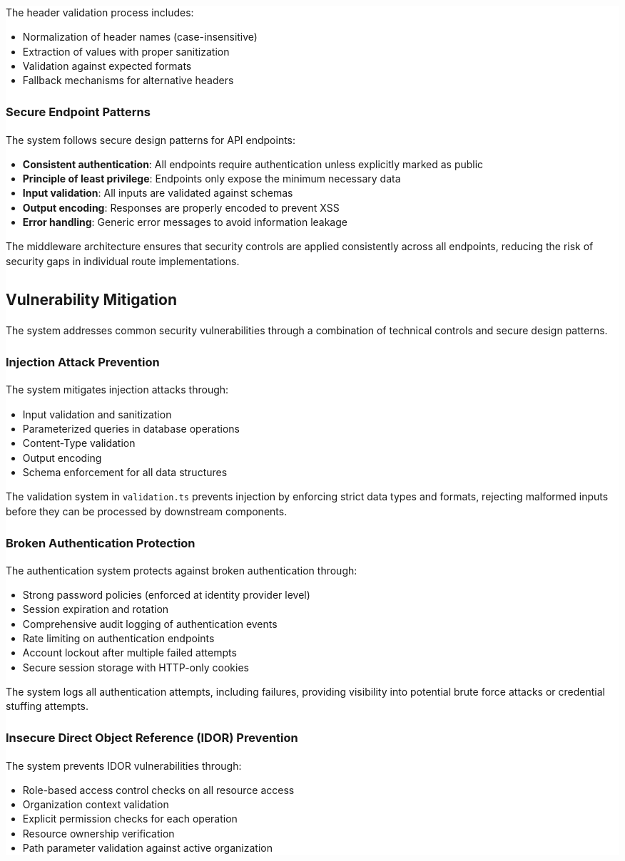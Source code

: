 The header validation process includes:
- Normalization of header names (case-insensitive)
- Extraction of values with proper sanitization
- Validation against expected formats
- Fallback mechanisms for alternative headers

### Secure Endpoint Patterns
The system follows secure design patterns for API endpoints:
- **Consistent authentication**: All endpoints require authentication unless explicitly marked as public
- **Principle of least privilege**: Endpoints only expose the minimum necessary data
- **Input validation**: All inputs are validated against schemas
- **Output encoding**: Responses are properly encoded to prevent XSS
- **Error handling**: Generic error messages to avoid information leakage

The middleware architecture ensures that security controls are applied consistently across all endpoints, reducing the risk of security gaps in individual route implementations.

## Vulnerability Mitigation

The system addresses common security vulnerabilities through a combination of technical controls and secure design patterns.

### Injection Attack Prevention
The system mitigates injection attacks through:
- Input validation and sanitization
- Parameterized queries in database operations
- Content-Type validation
- Output encoding
- Schema enforcement for all data structures

The validation system in `validation.ts` prevents injection by enforcing strict data types and formats, rejecting malformed inputs before they can be processed by downstream components.

### Broken Authentication Protection
The authentication system protects against broken authentication through:
- Strong password policies (enforced at identity provider level)
- Session expiration and rotation
- Comprehensive audit logging of authentication events
- Rate limiting on authentication endpoints
- Account lockout after multiple failed attempts
- Secure session storage with HTTP-only cookies

The system logs all authentication attempts, including failures, providing visibility into potential brute force attacks or credential stuffing attempts.

### Insecure Direct Object Reference (IDOR) Prevention
The system prevents IDOR vulnerabilities through:
- Role-based access control checks on all resource access
- Organization context validation
- Explicit permission checks for each operation
- Resource ownership verification
- Path parameter validation against active organization
